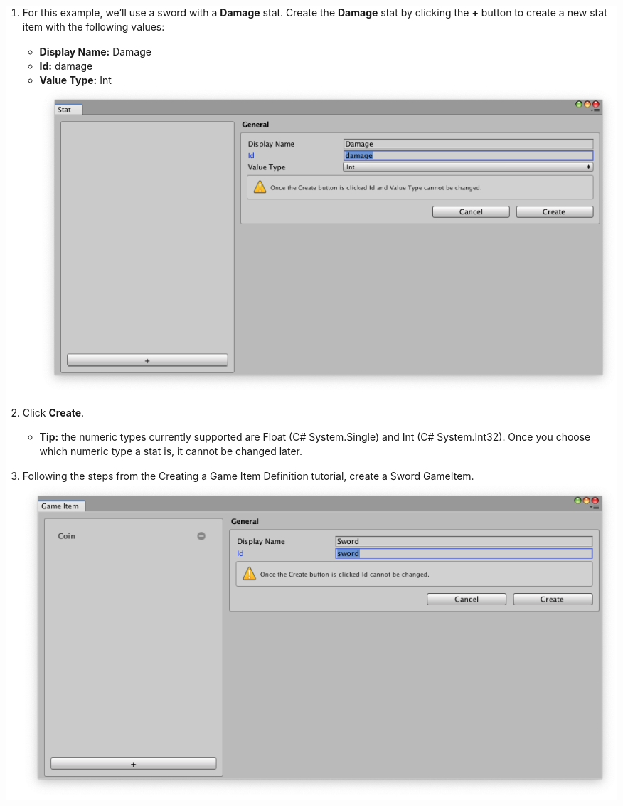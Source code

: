 1. For this example, we’ll use a sword with a **Damage** stat. Create the **Damage** stat by clicking the **+** button to create a new stat item with the following values:
    * **Display Name:** Damage
    * **Id:** damage
    * **Value Type:** Int
![Damage stat values](images/image4.png)

1. Click **Create**.
    * **Tip:** the numeric types currently supported are Float (C# System.Single) and Int (C# System.Int32). Once you choose which numeric type a stat is, it cannot be changed later.
1. Following the steps from the [Creating a Game Item Definition](#creating-a-game-item-definition) tutorial, create a Sword GameItem.
![Creating a Sword Gameitem](images/image2.png)
